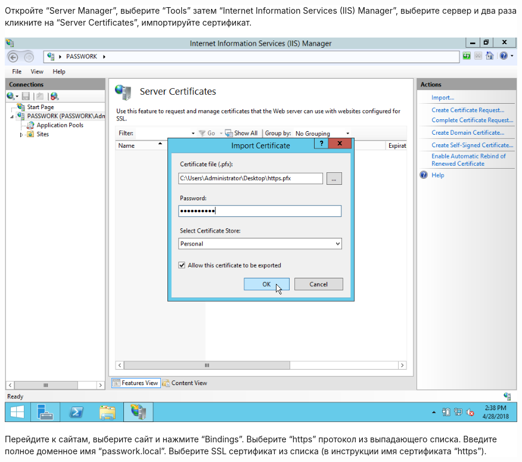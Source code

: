 Откройте “Server Manager”, выберите “Tools” затем “Internet Information Services (IIS) Manager”, выберите сервер и два раза кликните на “Server Certificates”, импортируйте сертификат.

![alt text](./images/WS2012R2_26.png)

Перейдите к сайтам, выберите сайт и нажмите “Bindings”. Выберите “https” протокол из выпадающего списка. Введите полное доменное имя “passwork.local”. Выберите SSL сертификат из списка (в инструкции имя сертификата “https”).
